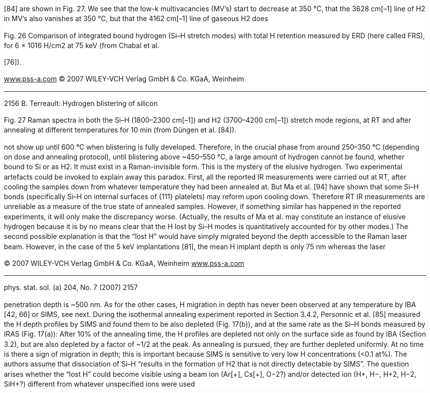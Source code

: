 [84] are shown in Fig. 27. We see that the low-k multivacancies (MV’s) start to decrease at 350 °C, that
the 3628 cm[–1] line of H2 in MV’s also vanishes at 350 °C, but that the 4162 cm[–1] line of gaseous H2 does

Fig. 26 Comparison of integrated bound hydrogen (Si–H
stretch modes) with total H retention measured by ERD (here
called FRS), for 6 × 1016 H/cm2 at 75 keV (from Chabal et al.

[76]).

www.pss-a.com © 2007 WILEY-VCH Verlag GmbH & Co. KGaA, Weinheim


-----

2156 B. Terreault: Hydrogen blistering of silicon

Fig. 27 Raman spectra in both the Si–H (1800–2300 cm[–1]) and H2 (3700–4200 cm[–1]) stretch mode regions, at RT and after annealing at different temperatures for 10 min (from Düngen et al. [84]).

not show up until 600 °C when blistering is fully developed. Therefore, in the crucial phase from around
250–350 °C (depending on dose and annealing protocol), until blistering above ~450–550 °C, a large
amount of hydrogen cannot be found, whether bound to Si or as H2. It must exist in a Raman-invisible
form. This is the mystery of the elusive hydrogen.
Two experimental artefacts could be invoked to explain away this paradox. First, all the reported IR
measurements were carried out at RT, after cooling the samples down from whatever temperature they
had been annealed at. But Ma et al. [94] have shown that some Si–H bonds (specifically Si–H on internal surfaces of {111} platelets) may reform upon cooling down. Therefore RT IR measurements are
unreliable as a measure of the true state of annealed samples. However, if something similar has happened in the reported experiments, it will only make the discrepancy worse. (Actually, the results of Ma
et al. may constitute an instance of elusive hydrogen because it is by no means clear that the H lost by
Si–H modes is quantitatively accounted for by other modes.) The second possible explanation is that the
“lost H” would have simply migrated beyond the depth accessible to the Raman laser beam. However, in
the case of the 5 keV implantations [81], the mean H implant depth is only 75 nm whereas the laser

© 2007 WILEY-VCH Verlag GmbH & Co. KGaA, Weinheim www.pss-a.com


-----

phys. stat. sol. (a) 204, No. 7 (2007) 2157

penetration depth is ~500 nm. As for the other cases, H migration in depth has never been observed at
any temperature by IBA [42, 66] or SIMS, see next.
During the isothermal annealing experiment reported in Section 3.4.2, Personnic et al. [85] measured
the H depth profiles by SIMS and found them to be also depleted (Fig. 17(b)), and at the same rate as the
Si–H bonds measured by IRAS (Fig. 17(a)): After 10% of the annealing time, the H profiles are depleted
not only on the surface side as found by IBA (Section 3.2), but are also depleted by a factor of ~1/2 at
the peak. As annealing is pursued, they are further depleted uniformly. At no time is there a sign of migration in depth; this is important because SIMS is sensitive to very low H concentrations (<0.1 at%).
The authors assume that dissociation of Si–H “results in the formation of H2 that is not directly detectable by SIMS”. The question arises whether the “lost H” could become visible using a beam ion (Ar[+],
Cs[+], O−2?) and/or detected ion (H+, H−, H+2, H−2, SiH+?) different from whatever unspecified ions were used